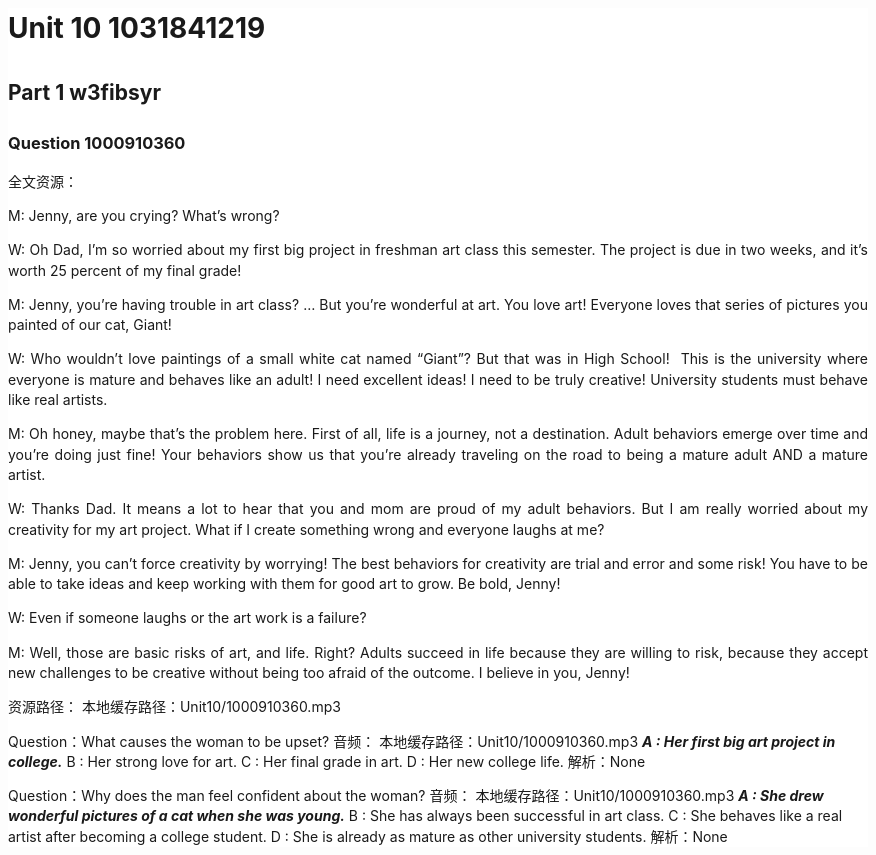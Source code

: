 # Unit 10 1031841219
## Part 1 w3fibsyr
### Question 1000910360
全文资源：<p style="text-align:justify">M: Jenny, are you crying? What’s wrong?</p><p style="text-align:justify">W: Oh Dad, I’m so worried about my first big project in freshman art class this semester. The project is due in two weeks, and it’s worth 25 percent of my final grade!</p><p style="text-align:justify">M: Jenny, you’re having trouble in art class? … But you’re wonderful at art. You love art! Everyone loves that series of pictures you painted of our cat, Giant!</p><p style="text-align:justify">W: Who wouldn’t love paintings of a small white cat named “Giant”? But that was in High School! &nbsp;This is the university where everyone is mature and behaves like an adult! I need excellent ideas! I need to be truly creative! University students must behave like real artists.</p><p style="text-align:justify">M: Oh honey, maybe that’s the problem here. First of all, life is a journey, not a destination. Adult behaviors emerge over time and you’re doing just fine! Your behaviors show us that you’re already traveling on the road to being a mature adult AND a mature artist.</p><p style="text-align:justify">W: Thanks Dad. It means a lot to hear that you and mom are proud of my adult behaviors. But I am really worried about my creativity for my art project. What if I create something wrong and everyone laughs at me?</p><p style="text-align:justify">M: Jenny, you can’t force creativity by worrying! The best behaviors for creativity are trial and error and some risk! You have to be able to take ideas and keep working with them for good art to grow. Be bold, Jenny!</p><p style="text-align:justify">W: Even if someone laughs or the art work is a failure?</p><p style="text-align:justify">M: Well, those are basic risks of art, and life. Right? Adults succeed in life because they are willing to risk, because they accept new challenges to be creative without being too afraid of the outcome. I believe in you, Jenny!</p>
资源路径：<audio id="audio" controls="" preload="none"><source id="mp3" src="https://itestres.unipus.cn/itest-product/quesres/hearmp3/b_320/c_4/t_103/201510/527877bb-ab03-4603-89d6-4ee886972e35.mp3"></audio>
本地缓存路径：Unit10/1000910360.mp3

Question：What causes the woman to be upset?
音频：<audio id="audio" controls="" preload="none"><source id="mp3" src="https://itestres.unipus.cn/itest-product/quesres/hearmp3/b_320/c_4/t_103/201510/60236d92-b93b-4927-b2de-08b61d9fb895.mp3"></audio>
本地缓存路径：Unit10/1000910360.mp3
***A : Her first big art project in college.***
B : Her strong love for art.
C : Her final grade in art.
D : Her new college life.
解析：None

Question：Why does the man feel confident about the woman?
音频：<audio id="audio" controls="" preload="none"><source id="mp3" src="https://itestres.unipus.cn/itest-product/quesres/hearmp3/b_320/c_4/t_103/201510/13a3c2a0-609f-42c9-94cd-ebd0bc518ff9.mp3"></audio>
本地缓存路径：Unit10/1000910360.mp3
***A : She drew wonderful pictures of a cat when she was young.***
B : She has always been successful in art class.
C : She behaves like a real artist after becoming a college student.
D : She is already as mature as other university students.
解析：None
